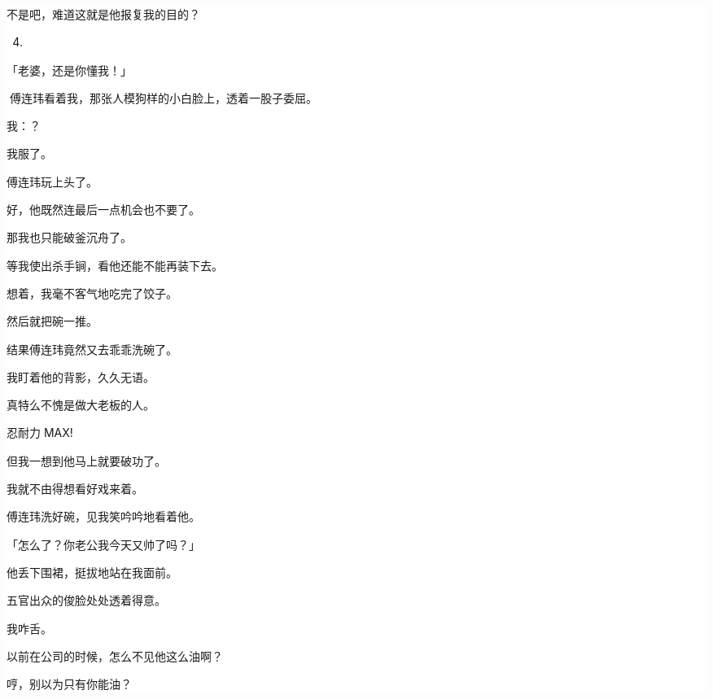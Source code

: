不是吧，难道这就是他报复我的目的？


4.


「老婆，还是你懂我！」


 傅连玮看着我，那张人模狗样的小白脸上，透着一股子委屈。 


我：？


我服了。


傅连玮玩上头了。


好，他既然连最后一点机会也不要了。


那我也只能破釜沉舟了。


等我使出杀手锏，看他还能不能再装下去。


想着，我毫不客气地吃完了饺子。


然后就把碗一推。


结果傅连玮竟然又去乖乖洗碗了。


我盯着他的背影，久久无语。


真特么不愧是做大老板的人。


忍耐力 MAX!


但我一想到他马上就要破功了。


我就不由得想看好戏来着。


傅连玮洗好碗，见我笑吟吟地看着他。


「怎么了？你老公我今天又帅了吗？」


他丢下围裙，挺拔地站在我面前。


五官出众的俊脸处处透着得意。


我咋舌。


以前在公司的时候，怎么不见他这么油啊？


哼，别以为只有你能油？
